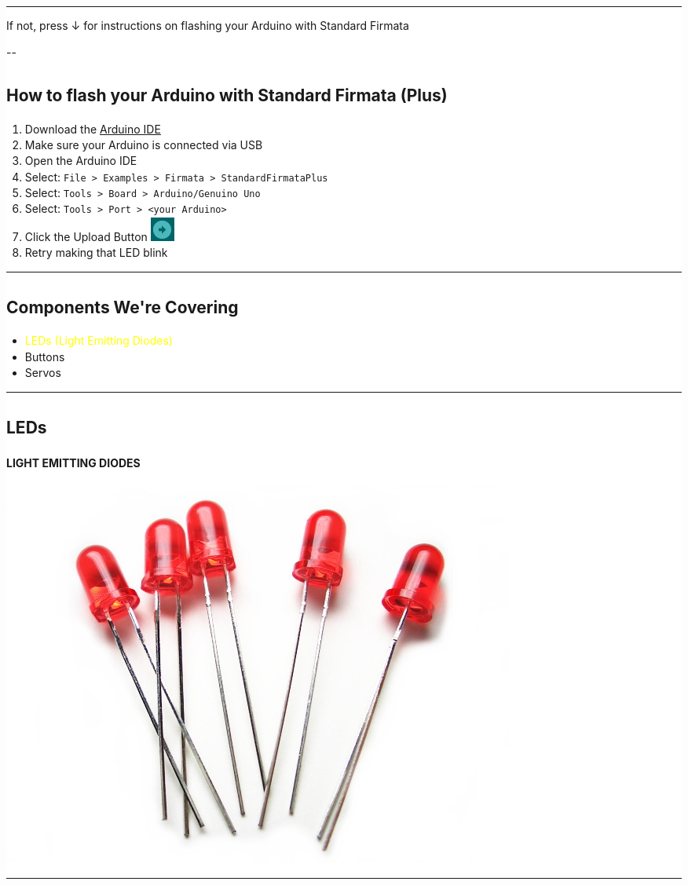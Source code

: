 ------------

If not, press &darr; for instructions on flashing your Arduino with Standard Firmata

--


## How to flash your Arduino with Standard Firmata (Plus)

1. Download the [Arduino IDE](https://www.arduino.cc/en/main/software)
2. Make sure your Arduino is connected via USB
3. Open the Arduino IDE
4. Select: `File > Examples > Firmata > StandardFirmataPlus`
5. Select: `Tools > Board > Arduino/Genuino Uno`
6. Select: `Tools > Port > <your Arduino>`
7. Click the Upload Button ![](img/arduino-ide-upload-button.png)
8. Retry making that LED blink

---

## Components We're Covering

- <span style="color:yellow"> LEDs (Light Emitting Diodes) </span>
- Buttons
- Servos

---

## LEDs

#### <span class="red-led">LIGHT</span> <span class="green-led">EMITTING</span> <span class="blue-led">DIODES</span>

![](img/leds.jpg)

---